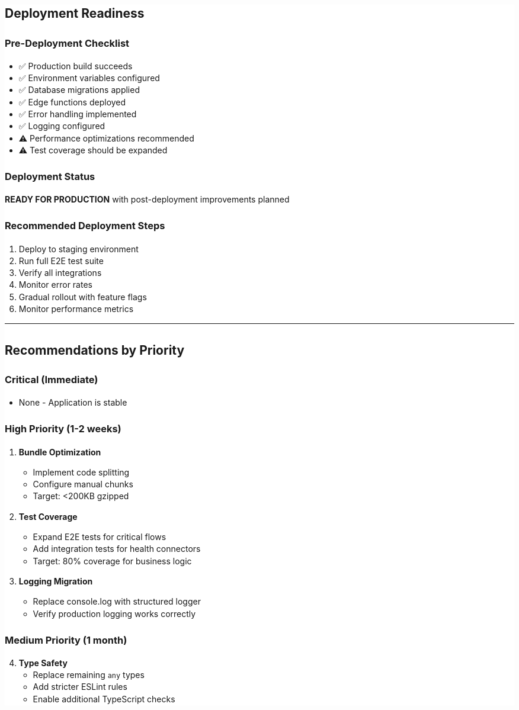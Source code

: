 ## Deployment Readiness

### Pre-Deployment Checklist
- ✅ Production build succeeds
- ✅ Environment variables configured
- ✅ Database migrations applied
- ✅ Edge functions deployed
- ✅ Error handling implemented
- ✅ Logging configured
- ⚠️ Performance optimizations recommended
- ⚠️ Test coverage should be expanded

### Deployment Status
**READY FOR PRODUCTION** with post-deployment improvements planned

### Recommended Deployment Steps
1. Deploy to staging environment
2. Run full E2E test suite
3. Verify all integrations
4. Monitor error rates
5. Gradual rollout with feature flags
6. Monitor performance metrics

---

## Recommendations by Priority

### Critical (Immediate)
- None - Application is stable

### High Priority (1-2 weeks)
1. **Bundle Optimization**
   - Implement code splitting
   - Configure manual chunks
   - Target: <200KB gzipped

2. **Test Coverage**
   - Expand E2E tests for critical flows
   - Add integration tests for health connectors
   - Target: 80% coverage for business logic

3. **Logging Migration**
   - Replace console.log with structured logger
   - Verify production logging works correctly

### Medium Priority (1 month)
4. **Type Safety**
   - Replace remaining `any` types
   - Add stricter ESLint rules
   - Enable additional TypeScript checks

